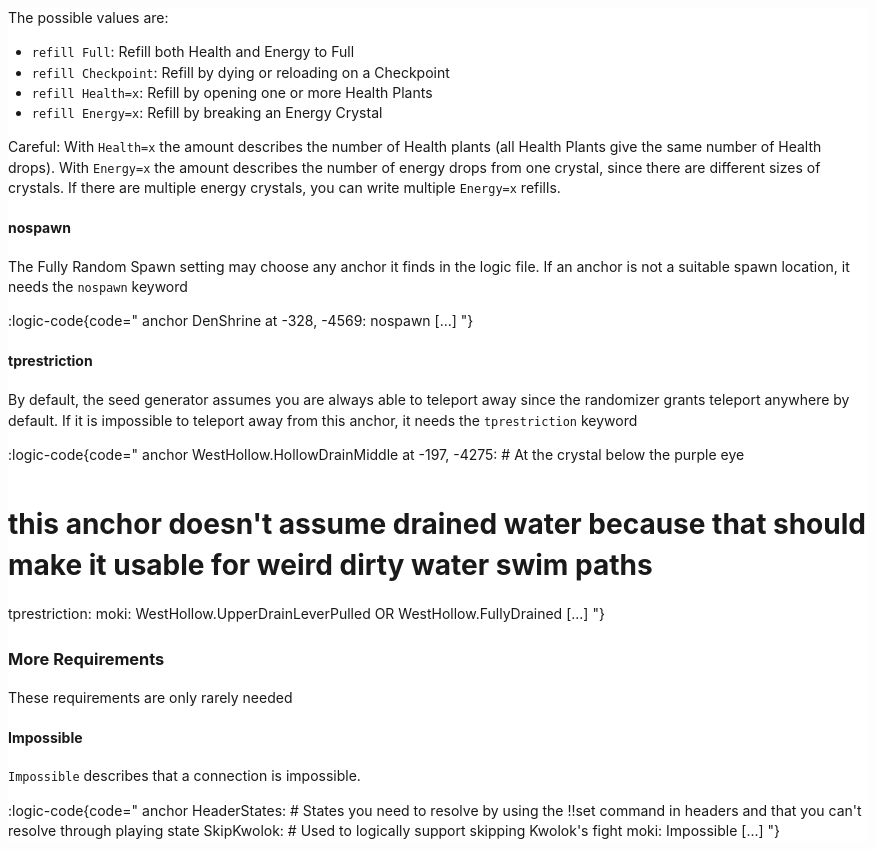 The possible values are:

- `refill Full`: Refill both Health and Energy to Full
- `refill Checkpoint`: Refill by dying or reloading on a Checkpoint
- `refill Health=x`: Refill by opening one or more Health Plants
- `refill Energy=x`: Refill by breaking an Energy Crystal

Careful: With `Health=x` the amount describes the number of Health plants (all Health Plants give the same number of Health drops). With `Energy=x` the amount describes the number of energy drops from one crystal, since there are different sizes of crystals. If there are multiple energy crystals, you can write multiple `Energy=x` refills.

#### nospawn

The Fully Random Spawn setting may choose any anchor it finds in the logic file. If an anchor is not a suitable spawn location, it needs the `nospawn` keyword

:logic-code{code="
anchor DenShrine at -328, -4569:
  nospawn
  [...]
"}

#### tprestriction

By default, the seed generator assumes you are always able to teleport away since the randomizer grants teleport anywhere by default. If it is impossible to teleport away from this anchor, it needs the `tprestriction` keyword

:logic-code{code="
anchor WestHollow.HollowDrainMiddle at -197, -4275:  # At the crystal below the purple eye
  # this anchor doesn't assume drained water because that should make it usable for weird dirty water swim paths
  tprestriction:
    moki: WestHollow.UpperDrainLeverPulled OR WestHollow.FullyDrained
  [...]
"}

### More Requirements

These requirements are only rarely needed

#### Impossible

`Impossible` describes that a connection is impossible.

:logic-code{code="
anchor HeaderStates:  # States you need to resolve by using the !!set command in headers and that you can't resolve through playing
  state SkipKwolok:  # Used to logically support skipping Kwolok's fight
    moki: Impossible
  [...]
"}
